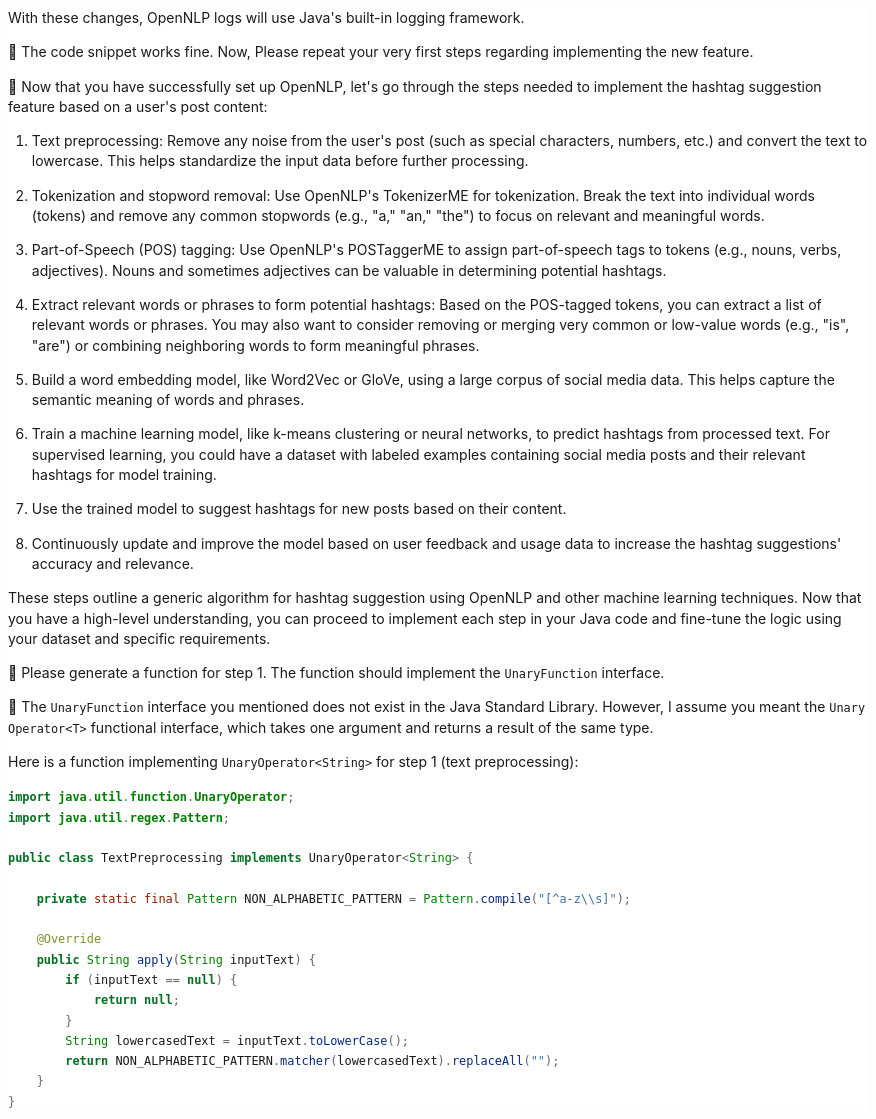 With these changes, OpenNLP logs will use Java's built-in logging framework.

👤 The code snippet works fine. Now, Please repeat your very first steps regarding implementing the new feature. 

🤖 Now that you have successfully set up OpenNLP, let's go through the steps needed to implement the hashtag suggestion feature based on a user's post content:

1. Text preprocessing:
Remove any noise from the user's post (such as special characters, numbers, etc.) and convert the text to lowercase. This helps standardize the input data before further processing.

2. Tokenization and stopword removal:
Use OpenNLP's TokenizerME for tokenization. Break the text into individual words (tokens) and remove any common stopwords (e.g., "a," "an," "the") to focus on relevant and meaningful words.

3. Part-of-Speech (POS) tagging:
Use OpenNLP's POSTaggerME to assign part-of-speech tags to tokens (e.g., nouns, verbs, adjectives). Nouns and sometimes adjectives can be valuable in determining potential hashtags.

4. Extract relevant words or phrases to form potential hashtags:
Based on the POS-tagged tokens, you can extract a list of relevant words or phrases. You may also want to consider removing or merging very common or low-value words (e.g., "is", "are") or combining neighboring words to form meaningful phrases.

5. Build a word embedding model, like Word2Vec or GloVe, using a large corpus of social media data. This helps capture the semantic meaning of words and phrases.

6. Train a machine learning model, like k-means clustering or neural networks, to predict hashtags from processed text. For supervised learning, you could have a dataset with labeled examples containing social media posts and their relevant hashtags for model training.

7. Use the trained model to suggest hashtags for new posts based on their content.

8. Continuously update and improve the model based on user feedback and usage data to increase the hashtag suggestions' accuracy and relevance.

These steps outline a generic algorithm for hashtag suggestion using OpenNLP and other machine learning techniques. Now that you have a high-level understanding, you can proceed to implement each step in your Java code and fine-tune the logic using your dataset and specific requirements.

👤 Please generate a function for step 1. The function should implement the `UnaryFunction` interface.  

🤖 The `UnaryFunction` interface you mentioned does not exist in the Java Standard Library. However, I assume you meant the `UnaryOperator<T>` functional interface, which takes one argument and returns a result of the same type.

Here is a function implementing `UnaryOperator<String>` for step 1 (text preprocessing):

```java
import java.util.function.UnaryOperator;
import java.util.regex.Pattern;

public class TextPreprocessing implements UnaryOperator<String> {

    private static final Pattern NON_ALPHABETIC_PATTERN = Pattern.compile("[^a-z\\s]");

    @Override
    public String apply(String inputText) {
        if (inputText == null) {
            return null;
        }
        String lowercasedText = inputText.toLowerCase();
        return NON_ALPHABETIC_PATTERN.matcher(lowercasedText).replaceAll("");
    }
}
```
